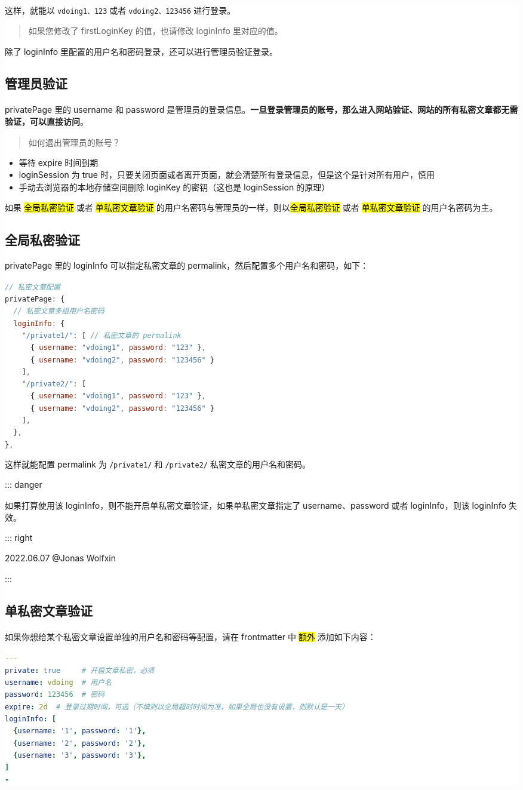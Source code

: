 这样，就能以 `vdoing1、123` 或者 `vdoing2、123456` 进行登录。

> 如果您修改了 firstLoginKey 的值，也请修改 loginInfo 里对应的值。

除了 loginInfo 里配置的用户名和密码登录，还可以进行管理员验证登录。

## 管理员验证

privatePage 里的 username 和 password 是管理员的登录信息。**一旦登录管理员的账号，那么进入网站验证、网站的所有私密文章都无需验证，可以直接访问**。

> 如何退出管理员的账号？

- 等待 expire 时间到期
- loginSession 为 true 时，只要关闭页面或者离开页面，就会清楚所有登录信息，但是这个是针对所有用户，慎用
- 手动去浏览器的本地存储空间删除 loginKey 的密钥（这也是 loginSession 的原理）

如果 <mark>全局私密验证</mark> 或者 <mark>单私密文章验证</mark> 的用户名密码与管理员的一样，则以<mark>全局私密验证</mark> 或者 <mark>单私密文章验证</mark> 的用户名密码为主。

## 全局私密验证

privatePage 里的 loginInfo 可以指定私密文章的 permalink，然后配置多个用户名和密码，如下：

```js
// 私密文章配置
privatePage: {
  // 私密文章多组用户名密码
  loginInfo: {
    "/private1/": [ // 私密文章的 permalink
      { username: "vdoing1", password: "123" },
      { username: "vdoing2", password: "123456" }
    ],
    "/private2/": [
      { username: "vdoing1", password: "123" },
      { username: "vdoing2", password: "123456" }
    ],
  },
},
```

这样就能配置 permalink 为 `/private1/` 和 `/private2/` 私密文章的用户名和密码。

::: danger

如果打算使用该 loginInfo，则不能开启单私密文章验证，如果单私密文章指定了 username、password 或者 loginInfo，则该 loginInfo 失效。

::: right

2022.06.07 @Jonas Wolfxin 

:::

## 单私密文章验证

如果你想给某个私密文章设置单独的用户名和密码等配置，请在 frontmatter 中 <mark>额外</mark> 添加如下内容：

```yml
---
private: true     # 开启文章私密，必须
username: vdoing  # 用户名
password: 123456  # 密码
expire: 2d  # 登录过期时间，可选（不填则以全局超时时间为准，如果全局也没有设置，则默认是一天）
loginInfo: [
  {username: '1', password: '1'},
  {username: '2', password: '2'},
  {username: '3', password: '3'},
]
-
```

